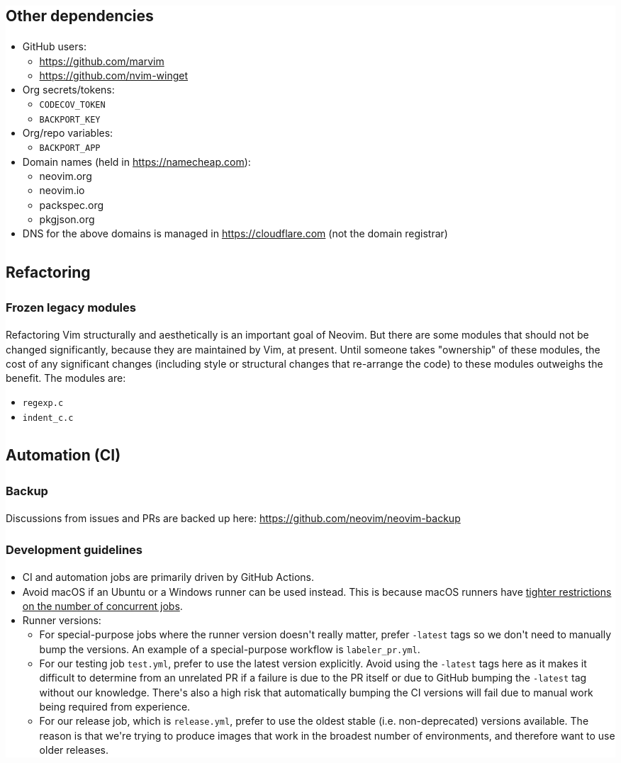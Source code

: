 Other dependencies
--------------------------

* GitHub users:
    * https://github.com/marvim
    * https://github.com/nvim-winget
* Org secrets/tokens:
    * `CODECOV_TOKEN`
    * `BACKPORT_KEY`
* Org/repo variables:
    * `BACKPORT_APP`
* Domain names (held in https://namecheap.com):
    * neovim.org
    * neovim.io
    * packspec.org
    * pkgjson.org
* DNS for the above domains is managed in https://cloudflare.com (not the domain registrar)


Refactoring
-----------

### Frozen legacy modules

Refactoring Vim structurally and aesthetically is an important goal of Neovim.
But there are some modules that should not be changed significantly, because
they are maintained by Vim, at present. Until someone takes "ownership" of
these modules, the cost of any significant changes (including style or
structural changes that re-arrange the code) to these modules outweighs the
benefit. The modules are:

- `regexp.c`
- `indent_c.c`

Automation (CI)
---------------

### Backup

Discussions from issues and PRs are backed up here:
https://github.com/neovim/neovim-backup

### Development guidelines

* CI and automation jobs are primarily driven by GitHub Actions.
* Avoid macOS if an Ubuntu or a Windows runner can be used instead. This is
  because macOS runners have [tighter restrictions on the number of concurrent
  jobs](https://docs.github.com/en/actions/learn-github-actions/usage-limits-billing-and-administration#usage-limits).
* Runner versions:
    * For special-purpose jobs where the runner version doesn't really matter,
      prefer `-latest` tags so we don't need to manually bump the versions. An
      example of a special-purpose workflow is `labeler_pr.yml`.
    * For our testing job `test.yml`, prefer to use the latest version
      explicitly. Avoid using the `-latest` tags here as it makes it difficult
      to determine from an unrelated PR if a failure is due to the PR itself or
      due to GitHub bumping the `-latest` tag without our knowledge. There's
      also a high risk that automatically bumping the CI versions will fail due
      to manual work being required from experience.
    * For our release job, which is `release.yml`, prefer to use the oldest
      stable (i.e. non-deprecated) versions available. The reason is that we're
      trying to produce images that work in the broadest number of environments,
      and therefore want to use older releases.
